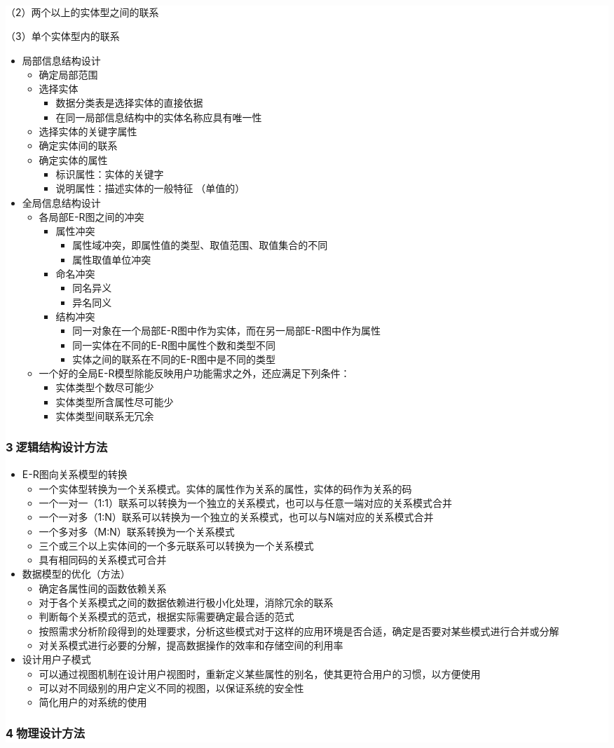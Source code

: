 （2）两个以上的实体型之间的联系

（3）单个实体型内的联系

- 局部信息结构设计
  - 确定局部范围
  - 选择实体
    - 数据分类表是选择实体的直接依据
    - 在同一局部信息结构中的实体名称应具有唯一性
  - 选择实体的关键字属性
  - 确定实体间的联系
  - 确定实体的属性
    - 标识属性：实体的关键字
    - 说明属性：描述实体的一般特征 （单值的）
- 全局信息结构设计
  - 各局部E-R图之间的冲突
    - 属性冲突
      - 属性域冲突，即属性值的类型、取值范围、取值集合的不同
      - 属性取值单位冲突
    - 命名冲突
      - 同名异义
      - 异名同义
    - 结构冲突
      - 同一对象在一个局部E-R图中作为实体，而在另一局部E-R图中作为属性
      - 同一实体在不同的E-R图中属性个数和类型不同
      - 实体之间的联系在不同的E-R图中是不同的类型
  - 一个好的全局E-R模型除能反映用户功能需求之外，还应满足下列条件：
    - 实体类型个数尽可能少
    - 实体类型所含属性尽可能少
    - 实体类型间联系无冗余

### 3 逻辑结构设计方法

- E-R图向关系模型的转换
  - 一个实体型转换为一个关系模式。实体的属性作为关系的属性，实体的码作为关系的码
  - 一个一对一（1:1）联系可以转换为一个独立的关系模式，也可以与任意一端对应的关系模式合并
  - 一个一对多（1:N）联系可以转换为一个独立的关系模式，也可以与N端对应的关系模式合并
  - 一个多对多（M:N）联系转换为一个关系模式
  - 三个或三个以上实体间的一个多元联系可以转换为一个关系模式
  - 具有相同码的关系模式可合并
- 数据模型的优化（方法）
  - 确定各属性间的函数依赖关系
  - 对于各个关系模式之间的数据依赖进行极小化处理，消除冗余的联系
  - 判断每个关系模式的范式，根据实际需要确定最合适的范式
  - 按照需求分析阶段得到的处理要求，分析这些模式对于这样的应用环境是否合适，确定是否要对某些模式进行合并或分解
  - 对关系模式进行必要的分解，提高数据操作的效率和存储空间的利用率
- 设计用户子模式
  - 可以通过视图机制在设计用户视图时，重新定义某些属性的别名，使其更符合用户的习惯，以方便使用
  - 可以对不同级别的用户定义不同的视图，以保证系统的安全性
  - 简化用户的对系统的使用

### 4 物理设计方法
